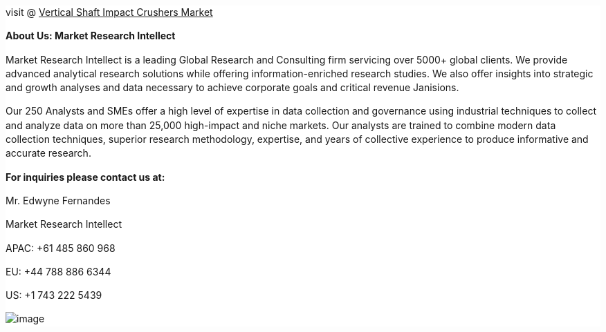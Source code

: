 visit&nbsp;@</strong>&nbsp;</span><span class="font-[700]"><a href="https://www.marketresearchintellect.com/product/global-vertical-shaft-impact-crushers-market-size-and-forecast/?utm_source=Linkedin&utm_medium=858" target="_blank" data-tracking-control-name="article-ssr-frontend-pulse_little-text-block" data-tracking-will-navigate="" data-test-link="">Vertical Shaft Impact Crushers Market</a></span></p><p><strong><span class="font-[700]">About Us: Market Research Intellect</span></strong></p><p><span class="">Market Research Intellect is a leading Global Research and Consulting firm servicing over 5000+ global clients. We provide advanced analytical research solutions while offering information-enriched research studies.&nbsp;</span>We also offer insights into strategic and growth analyses and data necessary to achieve corporate goals and critical revenue Janisions.</p><p><span class="">Our 250 Analysts and SMEs offer a high level of expertise in data collection and governance using industrial techniques to collect and analyze data on more than 25,000 high-impact and niche markets. Our analysts are trained to combine modern data collection techniques, superior research methodology, expertise, and years of collective experience to produce informative and accurate research.</span></p><p><strong>For inquiries please contact us at:</strong></p><p>Mr. Edwyne Fernandes</p><p>Market Research Intellect</p><p>APAC: +61 485 860 968</p><p>EU: +44 788 886 6344</p><p>US: +1 743 222 5439</p>
![image](https://github.com/user-attachments/assets/f4b68d07-537d-424c-afe0-8a1182d517af)
